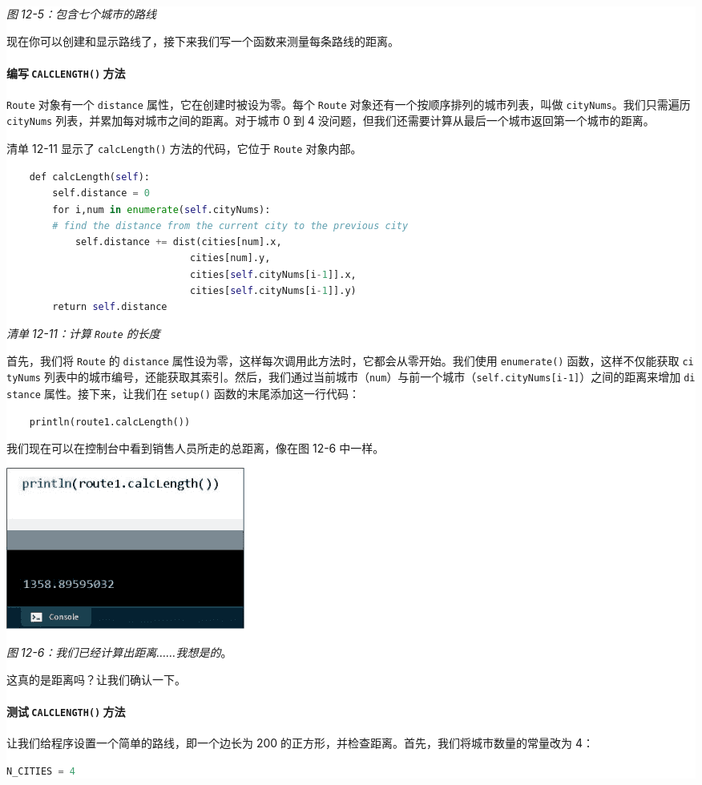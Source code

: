 *图 12-5：包含七个城市的路线*

现在你可以创建和显示路线了，接下来我们写一个函数来测量每条路线的距离。

#### 编写 `CALCLENGTH()` 方法

`Route` 对象有一个 `distance` 属性，它在创建时被设为零。每个 `Route` 对象还有一个按顺序排列的城市列表，叫做 `cityNums`。我们只需遍历 `cityNums` 列表，并累加每对城市之间的距离。对于城市 0 到 4 没问题，但我们还需要计算从最后一个城市返回第一个城市的距离。

清单 12-11 显示了 `calcLength()` 方法的代码，它位于 `Route` 对象内部。

```py
    def calcLength(self):
        self.distance = 0
        for i,num in enumerate(self.cityNums):
        # find the distance from the current city to the previous city
            self.distance += dist(cities[num].x,
                                cities[num].y,
                                cities[self.cityNums[i-1]].x,
                                cities[self.cityNums[i-1]].y)
        return self.distance
```

*清单 12-11：计算 `Route` 的长度*

首先，我们将 `Route` 的 `distance` 属性设为零，这样每次调用此方法时，它都会从零开始。我们使用 `enumerate()` 函数，这样不仅能获取 `cityNums` 列表中的城市编号，还能获取其索引。然后，我们通过当前城市（`num`）与前一个城市（`self.cityNums[i-1]`）之间的距离来增加 `distance` 属性。接下来，让我们在 `setup()` 函数的末尾添加这一行代码：

```py
    println(route1.calcLength())
```

我们现在可以在控制台中看到销售人员所走的总距离，像在图 12-6 中一样。

![image](img/f261-01.jpg)

*图 12-6：我们已经计算出距离……我想是的*。

这真的是距离吗？让我们确认一下。

#### 测试 `CALCLENGTH()` 方法

让我们给程序设置一个简单的路线，即一个边长为 200 的正方形，并检查距离。首先，我们将城市数量的常量改为 4：

```py
N_CITIES = 4
```
